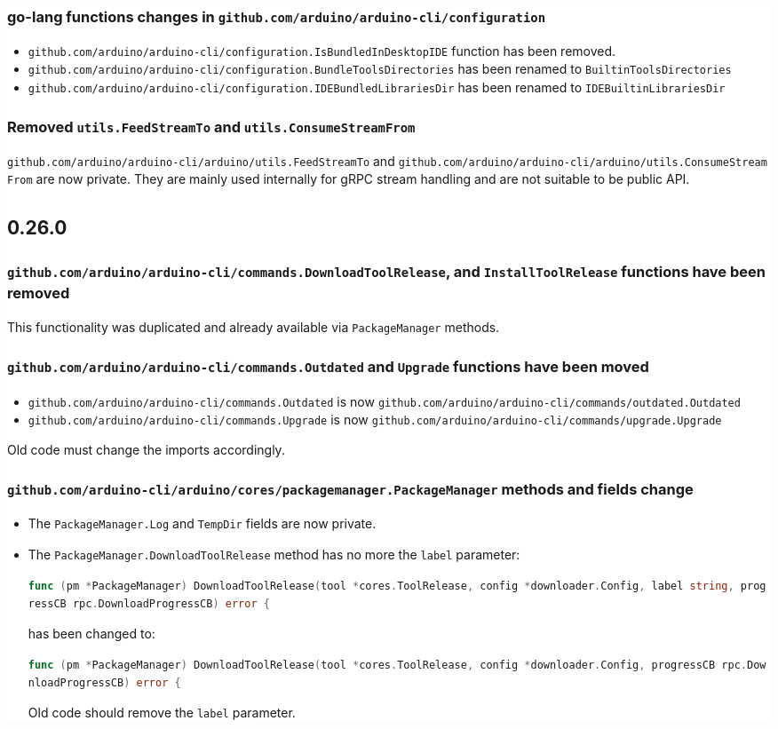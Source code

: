 ### go-lang functions changes in `github.com/arduino/arduino-cli/configuration`

- `github.com/arduino/arduino-cli/configuration.IsBundledInDesktopIDE` function has been removed.
- `github.com/arduino/arduino-cli/configuration.BundleToolsDirectories` has been renamed to `BuiltinToolsDirectories`
- `github.com/arduino/arduino-cli/configuration.IDEBundledLibrariesDir` has been renamed to `IDEBuiltinLibrariesDir`

### Removed `utils.FeedStreamTo` and `utils.ConsumeStreamFrom`

`github.com/arduino/arduino-cli/arduino/utils.FeedStreamTo` and
`github.com/arduino/arduino-cli/arduino/utils.ConsumeStreamFrom` are now private. They are mainly used internally for
gRPC stream handling and are not suitable to be public API.

## 0.26.0

### `github.com/arduino/arduino-cli/commands.DownloadToolRelease`, and `InstallToolRelease` functions have been removed

This functionality was duplicated and already available via `PackageManager` methods.

### `github.com/arduino/arduino-cli/commands.Outdated` and `Upgrade` functions have been moved

- `github.com/arduino/arduino-cli/commands.Outdated` is now `github.com/arduino/arduino-cli/commands/outdated.Outdated`
- `github.com/arduino/arduino-cli/commands.Upgrade` is now `github.com/arduino/arduino-cli/commands/upgrade.Upgrade`

Old code must change the imports accordingly.

### `github.com/arduino-cli/arduino/cores/packagemanager.PackageManager` methods and fields change

- The `PackageManager.Log` and `TempDir` fields are now private.

- The `PackageManager.DownloadToolRelease` method has no more the `label` parameter:

  ```go
  func (pm *PackageManager) DownloadToolRelease(tool *cores.ToolRelease, config *downloader.Config, label string, progressCB rpc.DownloadProgressCB) error {
  ```

  has been changed to:

  ```go
  func (pm *PackageManager) DownloadToolRelease(tool *cores.ToolRelease, config *downloader.Config, progressCB rpc.DownloadProgressCB) error {
  ```

  Old code should remove the `label` parameter.
